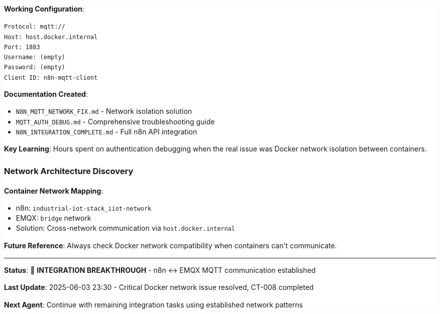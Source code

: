 **Working Configuration**:
```
Protocol: mqtt://
Host: host.docker.internal
Port: 1883
Username: (empty)
Password: (empty)  
Client ID: n8n-mqtt-client
```

**Documentation Created**:
- `N8N_MQTT_NETWORK_FIX.md` - Network isolation solution
- `MQTT_AUTH_DEBUG.md` - Comprehensive troubleshooting guide
- `N8N_INTEGRATION_COMPLETE.md` - Full n8n API integration

**Key Learning**: Hours spent on authentication debugging when the real issue was Docker network isolation between containers.

### Network Architecture Discovery
**Container Network Mapping**:
- n8n: `industrial-iot-stack_iiot-network`
- EMQX: `bridge` network
- Solution: Cross-network communication via `host.docker.internal`

**Future Reference**: Always check Docker network compatibility when containers can't communicate.

---

**Status**: 🚀 **INTEGRATION BREAKTHROUGH** - n8n ↔ EMQX MQTT communication established

**Last Update**: 2025-06-03 23:30 - Critical Docker network issue resolved, CT-008 completed

**Next Agent**: Continue with remaining integration tasks using established network patterns